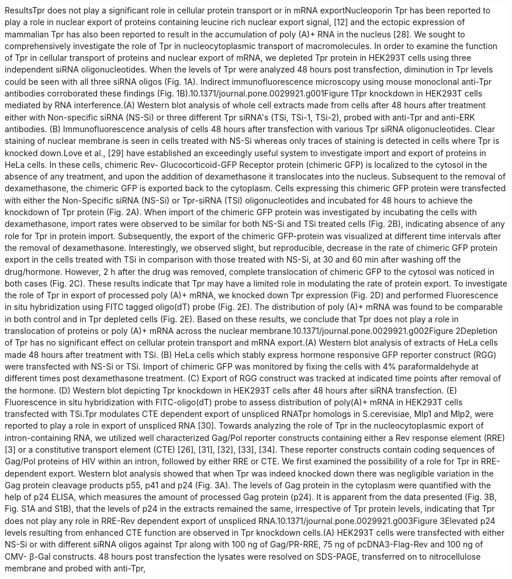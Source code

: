 ResultsTpr does not play a significant role in cellular protein transport or in mRNA exportNucleoporin Tpr has been reported to play a role in nuclear export of proteins containing leucine rich nuclear export signal, [12] and the ectopic expression of mammalian Tpr has also been reported to result in the accumulation of poly (A)+ RNA in the nucleus [28]. We sought to comprehensively investigate the role of Tpr in nucleocytoplasmic transport of macromolecules. In order to examine the function of Tpr in cellular transport of proteins and nuclear export of mRNA, we depleted Tpr protein in HEK293T cells using three independent siRNA oligonucleotides. When the levels of Tpr were analyzed 48 hours post transfection, diminution in Tpr levels could be seen with all three siRNA oligos (Fig. 1A). Indirect immunofluorescence microscopy using mouse monoclonal anti-Tpr antibodies corroborated these findings (Fig. 1B).10.1371/journal.pone.0029921.g001Figure 1Tpr knockdown in HEK293T cells mediated by RNA interference.(A) Western blot analysis of whole cell extracts made from cells after 48 hours after treatment either with Non-specific siRNA (NS-Si) or three different Tpr siRNA's (TSi, TSi-1, TSi-2), probed with anti-Tpr and anti-ERK antibodies. (B) Immunofluorescence analysis of cells 48 hours after transfection with various Tpr siRNA oligonucleotides. Clear staining of nuclear membrane is seen in cells treated with NS-Si whereas only traces of staining is detected in cells where Tpr is knocked down.Love et al., [29] have established an exceedingly useful system to investigate import and export of proteins in HeLa cells. In these cells, chimeric Rev- Glucocorticoid-GFP Receptor protein (chimeric GFP) is localized to the cytosol in the absence of any treatment, and upon the addition of dexamethasone it translocates into the nucleus. Subsequent to the removal of dexamethasone, the chimeric GFP is exported back to the cytoplasm. Cells expressing this chimeric GFP protein were transfected with either the Non-Specific siRNA (NS-Si) or Tpr-siRNA (TSi) oligonucleotides and incubated for 48 hours to achieve the knockdown of Tpr protein (Fig. 2A). When import of the chimeric GFP protein was investigated by incubating the cells with dexamethasone, import rates were observed to be similar for both NS-Si and TSi treated cells (Fig. 2B), indicating absence of any role for Tpr in protein import. Subsequently, the export of the chimeric GFP-protein was visualized at different time intervals after the removal of dexamethasone. Interestingly, we observed slight, but reproducible, decrease in the rate of chimeric GFP protein export in the cells treated with TSi in comparison with those treated with NS-Si, at 30 and 60 min after washing off the drug/hormone. However, 2 h after the drug was removed, complete translocation of chimeric GFP to the cytosol was noticed in both cases (Fig. 2C). These results indicate that Tpr may have a limited role in modulating the rate of protein export. To investigate the role of Tpr in export of processed poly (A)+ mRNA, we knocked down Tpr expression (Fig. 2D) and performed Fluorescence in situ hybridization using FITC tagged oligo(dT) probe (Fig. 2E). The distribution of poly (A)+ mRNA was found to be comparable in both control and in Tpr depleted cells (Fig. 2E). Based on these results, we conclude that Tpr does not play a role in translocation of proteins or poly (A)+ mRNA across the nuclear membrane.10.1371/journal.pone.0029921.g002Figure 2Depletion of Tpr has no significant effect on cellular protein transport and mRNA export.(A) Western blot analysis of extracts of HeLa cells made 48 hours after treatment with TSi. (B) HeLa cells which stably express hormone responsive GFP reporter construct (RGG) were transfected with NS-Si or TSi. Import of chimeric GFP was monitored by fixing the cells with 4% paraformaldehyde at different times post dexamethasone treatment. (C) Export of RGG construct was tracked at indicated time points after removal of the hormone. (D) Western blot depicting Tpr knockdown in HEK293T cells after 48 hours after siRNA transfection. (E) Fluorescence in situ hybridization with FITC-oligo(dT) probe to assess distribution of poly(A)+ mRNA in HEK293T cells transfected with TSi.Tpr modulates CTE dependent export of unspliced RNATpr homologs in S.cerevisiae, Mlp1 and Mlp2, were reported to play a role in export of unspliced RNA [30]. Towards analyzing the role of Tpr in the nucleocytoplasmic export of intron-containing RNA, we utilized well characterized Gag/Pol reporter constructs containing either a Rev response element (RRE) [3] or a constitutive transport element (CTE) [26], [31], [32], [33], [34]. These reporter constructs contain coding sequences of Gag/Pol proteins of HIV within an intron, followed by either RRE or CTE. We first examined the possibility of a role for Tpr in RRE-dependent export. Western blot analysis showed that when Tpr was indeed knocked down there was negligible variation in the Gag protein cleavage products p55, p41 and p24 (Fig. 3A). The levels of Gag protein in the cytoplasm were quantified with the help of p24 ELISA, which measures the amount of processed Gag protein (p24). It is apparent from the data presented (Fig. 3B, Fig. S1A and S1B), that the levels of p24 in the extracts remained the same, irrespective of Tpr protein levels, indicating that Tpr does not play any role in RRE-Rev dependent export of unspliced RNA.10.1371/journal.pone.0029921.g003Figure 3Elevated p24 levels resulting from enhanced CTE function are observed in Tpr knockdown cells.(A) HEK293T cells were transfected with either NS-Si or with different siRNA oligos against Tpr along with 100 ng of Gag/PR-RRE, 75 ng of pcDNA3-Flag-Rev and 100 ng of CMV- β-Gal constructs. 48 hours post transfection the lysates were resolved on SDS-PAGE, transferred on to nitrocellulose membrane and probed with anti-Tpr,